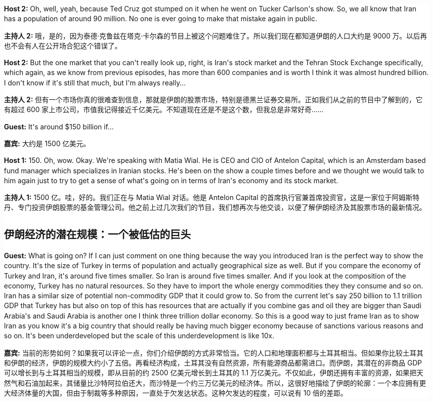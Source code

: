 **Host 2:** Oh, well, yeah, because Ted Cruz got stumped on it when he
went on Tucker Carlson's show. So, we all know that Iran has a
population of around 90 million. No one is ever going to make that
mistake again in public.

**主持人 2:**
哦，是的，因为泰德·克鲁兹在塔克·卡尔森的节目上被这个问题难住了。所以我们现在都知道伊朗的人口大约是 9000 万。以后再也不会有人在公开场合犯这个错误了。

**Host 2:** But the one market that you can't really look up, right, is
Iran's stock market and the Tehran Stock Exchange specifically, which
again, as we know from previous episodes, has more than 600 companies
and is worth I think it was almost hundred billion. I don't know if it's
still that much, but I'm always really...

**主持人 2:**
但有一个市场你真的很难查到信息，那就是伊朗的股票市场，特别是德黑兰证券交易所。正如我们从之前的节目中了解到的，它有超过 600 家上市公司，市值我记得接近千亿美元。不知道现在还是不是这个数，但我总是非常好奇……

**Guest:** It's around \$150 billion if...

**嘉宾:** 大约是 1500 亿美元。

**Host 1:** 150. Oh, wow. Okay. We're speaking with Matia Wial. He is
CEO and CIO of Antelon Capital, which is an Amsterdam based fund manager
which specializes in Iranian stocks. He's been on the show a couple
times before and we thought we would talk to him again just to try to
get a sense of what's going on in terms of Iran's economy and its stock
market.

**主持人 1:** 1500 亿。哇，好的。我们正在与 Matia Wial 对话。他是 Antelon
Capital 的首席执行官兼首席投资官，这是一家位于阿姆斯特丹、专门投资伊朗股票的基金管理公司。他之前上过几次我们的节目，我们想再次与他交谈，以便了解伊朗经济及其股票市场的最新情况。

## 伊朗经济的潜在规模：一个被低估的巨头

**Guest:** What is going on? If I can just comment on one thing because
the way you introduced Iran is the perfect way to show the country. It's
the size of Turkey in terms of population and actually geographical size
as well. But if you compare the economy of Turkey and Iran, it's around
five times smaller. So Iran is around five times smaller. And if you
look at the composition of the economy, Turkey has no natural resources.
So they have to import the whole energy commodities they they consume
and so on. Iran has a similar size of potential non-commodity GDP that
it could grow to. So from the current let's say 250 billion to 1.1
trillion GDP that Turkey has but also on top of this has resources that
are actually if you combine gas and oil they are bigger than Saudi
Arabia's and Saudi Arabia is another one I think three trillion dollar
economy. So this is a good way to just frame Iran as to show Iran as you
know it's a big country that should really be having much bigger economy
because of sanctions various reasons and so on. It's been underdeveloped
but the scale of this underdevelopment is like 10x.

**嘉宾:**
当前的形势如何？如果我可以评论一点，你们介绍伊朗的方式非常恰当。它的人口和地理面积都与土耳其相当。但如果你比较土耳其和伊朗的经济，伊朗的规模大约小了五倍。再看经济构成，土耳其没有自然资源，所有能源商品都需进口。而伊朗，其潜在的非商品 GDP 可以增长到与土耳其相当的规模，即从目前的约 2500 亿美元增长到土耳其的 1.1 万亿美元。不仅如此，伊朗还拥有丰富的资源，如果把天然气和石油加起来，其储量比沙特阿拉伯还大，而沙特是一个约三万亿美元的经济体。所以，这很好地描绘了伊朗的轮廓：一个本应拥有更大经济体量的大国，但由于制裁等多种原因，一直处于欠发达状态。这种欠发达的程度，可以说有 10 倍的差距。
